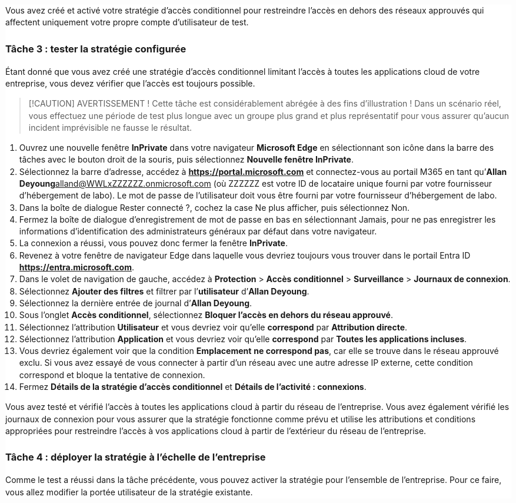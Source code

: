 Vous avez créé et activé votre stratégie d’accès conditionnel pour restreindre l’accès en dehors des réseaux approuvés qui affectent uniquement votre propre compte d’utilisateur de test.

### Tâche 3 : tester la stratégie configurée

Étant donné que vous avez créé une stratégie d’accès conditionnel limitant l’accès à toutes les applications cloud de votre entreprise, vous devez vérifier que l’accès est toujours possible.

>[!CAUTION] AVERTISSEMENT ! Cette tâche est considérablement abrégée à des fins d’illustration ! Dans un scénario réel, vous effectuez une période de test plus longue avec un groupe plus grand et plus représentatif pour vous assurer qu’aucun incident imprévisible ne fausse le résultat.

1. Ouvrez une nouvelle fenêtre **InPrivate** dans votre navigateur **Microsoft Edge** en sélectionnant son icône dans la barre des tâches avec le bouton droit de la souris, puis sélectionnez **Nouvelle fenêtre InPrivate**.
2. Sélectionnez la barre d’adresse, accédez à **https://portal.microsoft.com** et connectez-vous au portail M365 en tant qu’**Allan Deyoung**alland@WWLxZZZZZZ.onmicrosoft.com (où ZZZZZZ est votre ID de locataire unique fourni par votre fournisseur d’hébergement de labo). Le mot de passe de l’utilisateur doit vous être fourni par votre fournisseur d’hébergement de labo.
3. Dans la boîte de dialogue Rester connecté ?, cochez la case Ne plus afficher, puis sélectionnez Non.
4. Fermez la boîte de dialogue d’enregistrement de mot de passe en bas en sélectionnant Jamais, pour ne pas enregistrer les informations d’identification des administrateurs généraux par défaut dans votre navigateur.
5. La connexion a réussi, vous pouvez donc fermer la fenêtre **InPrivate**.
6. Revenez à votre fenêtre de navigateur Edge dans laquelle vous devriez toujours vous trouver dans le portail Entra ID **https://entra.microsoft.com**.
7. Dans le volet de navigation de gauche, accédez à **Protection** > **Accès conditionnel** > **Surveillance** > **Journaux de connexion**.
8. Sélectionnez **Ajouter des filtres** et filtrer par l’**utilisateur** d’**Allan Deyoung**.
9. Sélectionnez la dernière entrée de journal d’**Allan Deyoung**.
10. Sous l’onglet **Accès conditionnel**, sélectionnez **Bloquer l’accès en dehors du réseau approuvé**.
11. Sélectionnez l’attribution **Utilisateur** et vous devriez voir qu’elle **correspond** par **Attribution directe**.
12. Sélectionnez l’attribution **Application** et vous devriez voir qu’elle **correspond** par **Toutes les applications incluses**.
13. Vous devriez également voir que la condition **Emplacement** **ne correspond pas**, car elle se trouve dans le réseau approuvé exclu.
Si vous avez essayé de vous connecter à partir d’un réseau avec une autre adresse IP externe, cette condition correspond et bloque la tentative de connexion.
14. Fermez **Détails de la stratégie d’accès conditionnel** et **Détails de l’activité : connexions**.

Vous avez testé et vérifié l’accès à toutes les applications cloud à partir du réseau de l’entreprise. Vous avez également vérifié les journaux de connexion pour vous assurer que la stratégie fonctionne comme prévu et utilise les attributions et conditions appropriées pour restreindre l’accès à vos applications cloud à partir de l’extérieur du réseau de l’entreprise.

### Tâche 4 : déployer la stratégie à l’échelle de l’entreprise

Comme le test a réussi dans la tâche précédente, vous pouvez activer la stratégie pour l’ensemble de l’entreprise. Pour ce faire, vous allez modifier la portée utilisateur de la stratégie existante.
